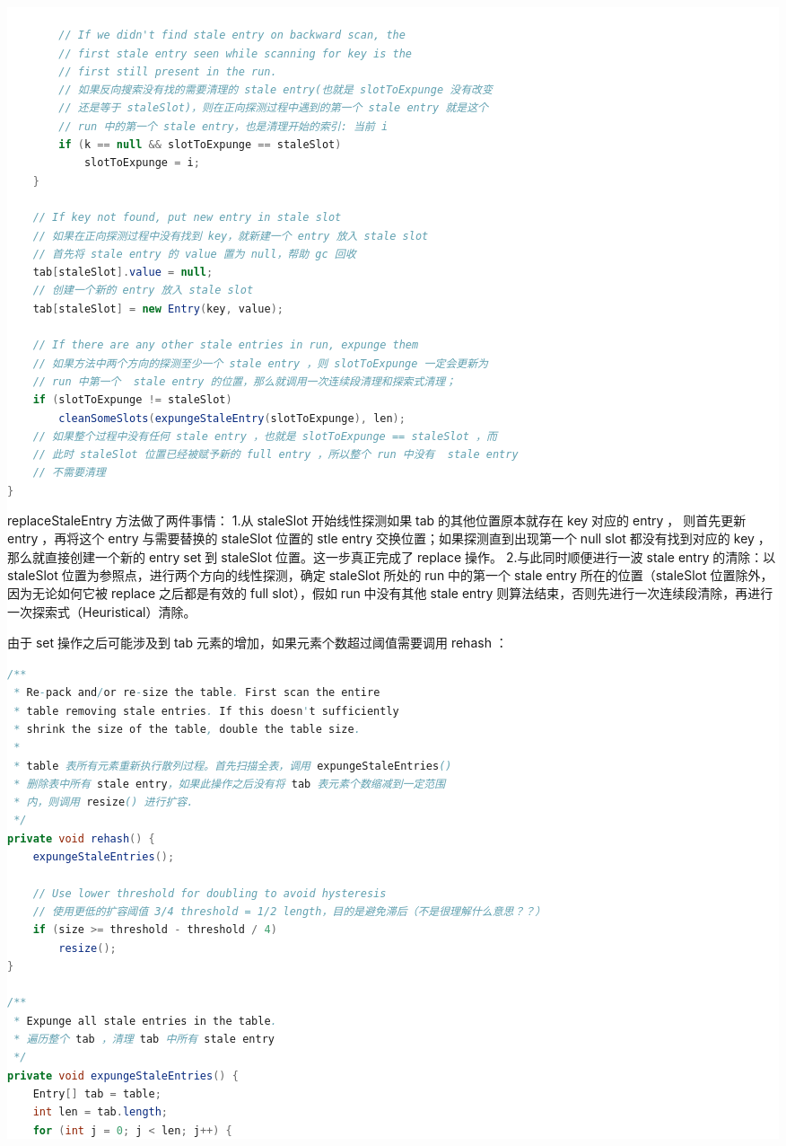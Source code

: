 ```java

        // If we didn't find stale entry on backward scan, the
        // first stale entry seen while scanning for key is the
        // first still present in the run.
        // 如果反向搜索没有找的需要清理的 stale entry(也就是 slotToExpunge 没有改变
        // 还是等于 staleSlot)，则在正向探测过程中遇到的第一个 stale entry 就是这个
        // run 中的第一个 stale entry，也是清理开始的索引: 当前 i
        if (k == null && slotToExpunge == staleSlot)
            slotToExpunge = i;
    }

    // If key not found, put new entry in stale slot
    // 如果在正向探测过程中没有找到 key，就新建一个 entry 放入 stale slot
    // 首先将 stale entry 的 value 置为 null，帮助 gc 回收
    tab[staleSlot].value = null;
    // 创建一个新的 entry 放入 stale slot
    tab[staleSlot] = new Entry(key, value);

    // If there are any other stale entries in run, expunge them
    // 如果方法中两个方向的探测至少一个 stale entry ，则 slotToExpunge 一定会更新为
    // run 中第一个  stale entry 的位置，那么就调用一次连续段清理和探索式清理；
    if (slotToExpunge != staleSlot)
        cleanSomeSlots(expungeStaleEntry(slotToExpunge), len);
    // 如果整个过程中没有任何 stale entry ，也就是 slotToExpunge == staleSlot ，而
    // 此时 staleSlot 位置已经被赋予新的 full entry ，所以整个 run 中没有  stale entry
    // 不需要清理
}
```
replaceStaleEntry 方法做了两件事情：
1.从 staleSlot 开始线性探测如果 tab 的其他位置原本就存在 key 对应的 entry ， 则首先更新 entry ，再将这个 entry 与需要替换的 staleSlot 位置的 stle entry 交换位置；如果探测直到出现第一个 null slot 都没有找到对应的 key ，那么就直接创建一个新的 entry set 到 staleSlot 位置。这一步真正完成了 replace 操作。
2.与此同时顺便进行一波 stale entry 的清除：以 staleSlot 位置为参照点，进行两个方向的线性探测，确定 staleSlot 所处的 run 中的第一个 stale entry 所在的位置（staleSlot 位置除外，因为无论如何它被 replace 之后都是有效的 full slot），假如 run 中没有其他 stale entry 则算法结束，否则先进行一次连续段清除，再进行一次探索式（Heuristical）清除。

由于 set 操作之后可能涉及到 tab 元素的增加，如果元素个数超过阈值需要调用  rehash ：
```java
/**
 * Re-pack and/or re-size the table. First scan the entire
 * table removing stale entries. If this doesn't sufficiently
 * shrink the size of the table, double the table size.
 *
 * table 表所有元素重新执行散列过程。首先扫描全表，调用 expungeStaleEntries()
 * 删除表中所有 stale entry，如果此操作之后没有将 tab 表元素个数缩减到一定范围
 * 内，则调用 resize() 进行扩容.
 */
private void rehash() {
    expungeStaleEntries();

    // Use lower threshold for doubling to avoid hysteresis
    // 使用更低的扩容阈值 3/4 threshold = 1/2 length，目的是避免滞后（不是很理解什么意思？？）
    if (size >= threshold - threshold / 4)
        resize();
}

/**
 * Expunge all stale entries in the table.
 * 遍历整个 tab ，清理 tab 中所有 stale entry
 */
private void expungeStaleEntries() {
    Entry[] tab = table;
    int len = tab.length;
    for (int j = 0; j < len; j++) {
```